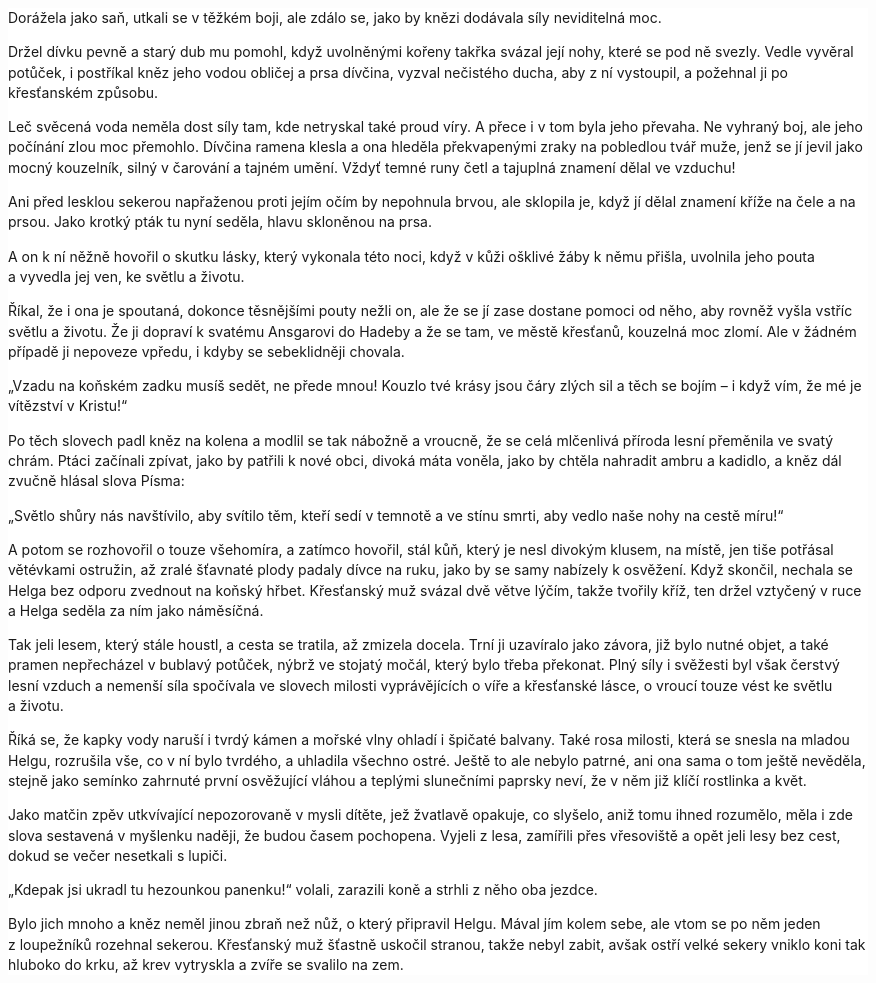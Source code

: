 Dorážela jako saň, utkali se v těžkém boji, ale zdálo se, jako by knězi dodávala síly neviditelná moc.

Držel dívku pevně a starý dub mu pomohl, když uvolněnými kořeny takřka svázal její nohy, které se pod ně svezly. Vedle vyvěral potůček, i postříkal kněz jeho vodou obličej a prsa dívčina, vyzval nečistého ducha, aby z ní vystoupil, a požehnal ji po křesťanském způsobu.

Leč svěcená voda neměla dost síly tam, kde netryskal také proud víry. A přece i v tom byla jeho převaha. Ne vyhraný boj, ale jeho počínání zlou moc přemohlo. Dívčina ramena klesla a ona hleděla překvapenými zraky na pobledlou tvář muže, jenž se jí jevil jako mocný kouzelník, silný v čarování a tajném umění. Vždyť temné runy četl a tajuplná znamení dělal ve vzduchu!

Ani před lesklou sekerou napřaženou proti jejím očím by nepohnula brvou, ale sklopila je, když jí dělal znamení kříže na čele a na prsou. Jako krotký pták tu nyní seděla, hlavu skloněnou na prsa.

A on k ní něžně hovořil o skutku lásky, který vykonala této noci, když v kůži ošklivé žáby k němu přišla, uvolnila jeho pouta a vyvedla jej ven, ke světlu a životu.

Říkal, že i ona je spoutaná, dokonce těsnějšími pouty nežli on, ale že se jí zase dostane pomoci od něho, aby rovněž vyšla vstříc světlu a životu. Že ji dopraví k svatému Ansgarovi do Hadeby a že se tam, ve městě křesťanů, kouzelná moc zlomí. Ale v žádném případě ji nepoveze vpředu, i kdyby se sebeklidněji chovala.

„Vzadu na koňském zadku musíš sedět, ne přede mnou! Kouzlo tvé krásy jsou čáry zlých sil a těch se bojím – i když vím, že mé je vítězství v Kristu!“

Po těch slovech padl kněz na kolena a modlil se tak nábožně a vroucně, že se celá mlčenlivá příroda lesní přeměnila ve svatý chrám. Ptáci začínali zpívat, jako by patřili k nové obci, divoká máta voněla, jako by chtěla nahradit ambru a kadidlo, a kněz dál zvučně hlásal slova Písma:

„Světlo shůry nás navštívilo, aby svítilo těm, kteří sedí v temnotě a ve stínu smrti, aby vedlo naše nohy na cestě míru!“

A potom se rozhovořil o touze všehomíra, a zatímco hovořil, stál kůň, který je nesl divokým klusem, na místě, jen tiše potřásal větévkami ostružin, až zralé šťavnaté plody padaly dívce na ruku, jako by se samy nabízely k osvěžení. Když skončil, nechala se Helga bez odporu zvednout na koňský hřbet. Křesťanský muž svázal dvě větve lýčím, takže tvořily kříž, ten držel vztyčený v ruce a Helga seděla za ním jako náměsíčná.

Tak jeli lesem, který stále houstl, a cesta se tratila, až zmizela docela. Trní ji uzavíralo jako závora, již bylo nutné objet, a také pramen nepřecházel v bublavý potůček, nýbrž ve stojatý močál, který bylo třeba překonat. Plný síly i svěžesti byl však čerstvý lesní vzduch a nemenší síla spočívala ve slovech milosti vyprávějících o víře a křesťanské lásce, o vroucí touze vést ke světlu a životu.

Říká se, že kapky vody naruší i tvrdý kámen a mořské vlny ohladí i špičaté balvany. Také rosa milosti, která se snesla na mladou Helgu, rozrušila vše, co v ní bylo tvrdého, a uhladila všechno ostré. Ještě to ale nebylo patrné, ani ona sama o tom ještě nevěděla, stejně jako semínko zahrnuté první osvěžující vláhou a teplými slunečními paprsky neví, že v něm již klíčí rostlinka a květ.

Jako matčin zpěv utkvívající nepozorovaně v mysli dítěte, jež žvatlavě opakuje, co slyšelo, aniž tomu ihned rozumělo, měla i zde slova sestavená v myšlenku naději, že budou časem pochopena. Vyjeli z lesa, zamířili přes vřesoviště a opět jeli lesy bez cest, dokud se večer nesetkali s lupiči.

„Kdepak jsi ukradl tu hezounkou panenku!“ volali, zarazili koně a strhli z něho oba jezdce.

Bylo jich mnoho a kněz neměl jinou zbraň než nůž, o který připravil Helgu. Mával jím kolem sebe, ale vtom se po něm jeden z loupežníků rozehnal sekerou. Křesťanský muž šťastně uskočil stranou, takže nebyl zabit, avšak ostří velké sekery vniklo koni tak hluboko do krku, až krev vytryskla a zvíře se svalilo na zem.
